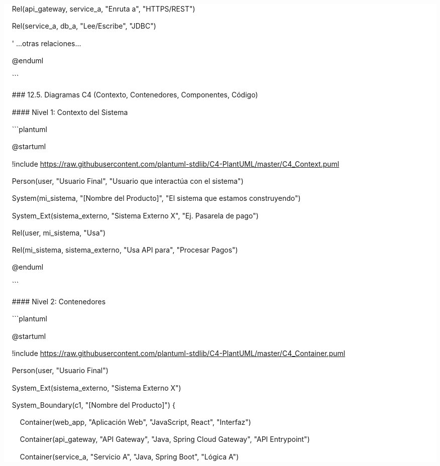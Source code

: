     Rel(api_gateway, service_a, "Enruta a", "HTTPS/REST")

    Rel(service_a, db_a, "Lee/Escribe", "JDBC")

    ' ...otras relaciones...

    @enduml

    ```



    ### 12.5. Diagramas C4 (Contexto, Contenedores, Componentes, Código)



    #### Nivel 1: Contexto del Sistema

    ```plantuml

    @startuml

    !include https://raw.githubusercontent.com/plantuml-stdlib/C4-PlantUML/master/C4_Context.puml



    Person(user, "Usuario Final", "Usuario que interactúa con el sistema")

    System(mi_sistema, "[Nombre del Producto]", "El sistema que estamos construyendo")

    System_Ext(sistema_externo, "Sistema Externo X", "Ej. Pasarela de pago")



    Rel(user, mi_sistema, "Usa")

    Rel(mi_sistema, sistema_externo, "Usa API para", "Procesar Pagos")

    @enduml

    ```



    #### Nivel 2: Contenedores

    ```plantuml

    @startuml

    !include https://raw.githubusercontent.com/plantuml-stdlib/C4-PlantUML/master/C4_Container.puml



    Person(user, "Usuario Final")

    System_Ext(sistema_externo, "Sistema Externo X")



    System_Boundary(c1, "[Nombre del Producto]") {

        Container(web_app, "Aplicación Web", "JavaScript, React", "Interfaz")

        Container(api_gateway, "API Gateway", "Java, Spring Cloud Gateway", "API Entrypoint")

        Container(service_a, "Servicio A", "Java, Spring Boot", "Lógica A")
